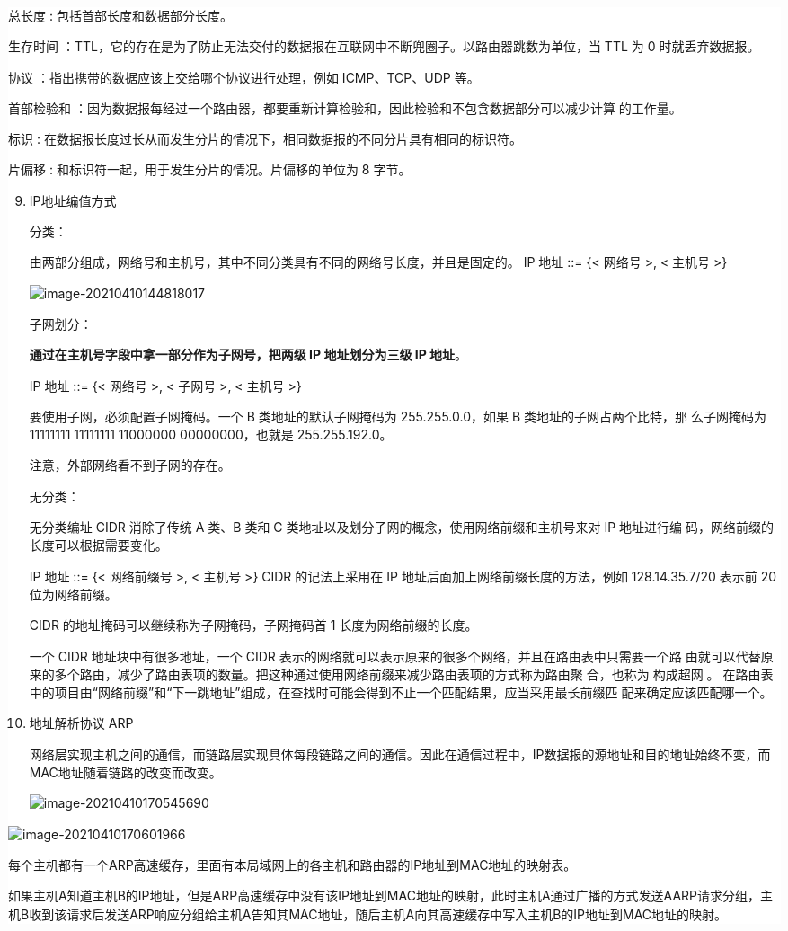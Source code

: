    总长度 : 包括首部长度和数据部分长度。

   生存时间 ：TTL，它的存在是为了防止无法交付的数据报在互联网中不断兜圈子。以路由器跳数为单位，当 TTL 为 0 时就丢弃数据报。 

   协议 ：指出携带的数据应该上交给哪个协议进行处理，例如 ICMP、TCP、UDP 等。

   首部检验和 ：因为数据报每经过一个路由器，都要重新计算检验和，因此检验和不包含数据部分可以减少计算 的工作量。

   标识 : 在数据报长度过长从而发生分片的情况下，相同数据报的不同分片具有相同的标识符。 

   片偏移 : 和标识符一起，用于发生分片的情况。片偏移的单位为 8 字节。



9. IP地址编值方式

   分类：

   由两部分组成，网络号和主机号，其中不同分类具有不同的网络号长度，并且是固定的。 IP 地址 ::= {< 网络号 >, < 主机号 >}

   

   ![image-20210410144818017](C:\Users\L\AppData\Roaming\Typora\typora-user-images\image-20210410144818017.png)

   

   子网划分：

   **通过在主机号字段中拿一部分作为子网号，把两级 IP 地址划分为三级 IP 地址**。

    IP 地址 ::= {< 网络号 >, < 子网号 >, < 主机号 >} 

   要使用子网，必须配置子网掩码。一个 B 类地址的默认子网掩码为 255.255.0.0，如果 B 类地址的子网占两个比特，那 么子网掩码为 11111111 11111111 11000000 00000000，也就是 255.255.192.0。

   注意，外部网络看不到子网的存在。

   无分类：

   无分类编址 CIDR 消除了传统 A 类、B 类和 C 类地址以及划分子网的概念，使用网络前缀和主机号来对 IP 地址进行编 码，网络前缀的长度可以根据需要变化。 

   IP 地址 ::= {< 网络前缀号 >, < 主机号 >} CIDR 的记法上采用在 IP 地址后面加上网络前缀长度的方法，例如 128.14.35.7/20 表示前 20 位为网络前缀。

   CIDR 的地址掩码可以继续称为子网掩码，子网掩码首 1 长度为网络前缀的长度。

    一个 CIDR 地址块中有很多地址，一个 CIDR 表示的网络就可以表示原来的很多个网络，并且在路由表中只需要一个路 由就可以代替原来的多个路由，减少了路由表项的数量。把这种通过使用网络前缀来减少路由表项的方式称为路由聚 合，也称为 构成超网 。 在路由表中的项目由“网络前缀”和“下一跳地址”组成，在查找时可能会得到不止一个匹配结果，应当采用最长前缀匹 配来确定应该匹配哪一个。



10. 地址解析协议 ARP

    网络层实现主机之间的通信，而链路层实现具体每段链路之间的通信。因此在通信过程中，IP数据报的源地址和目的地址始终不变，而MAC地址随着链路的改变而改变。

    ![image-20210410170545690](C:\Users\L\AppData\Roaming\Typora\typora-user-images\image-20210410170545690.png)

   ![image-20210410170601966](C:\Users\L\AppData\Roaming\Typora\typora-user-images\image-20210410170601966.png)

   每个主机都有一个ARP高速缓存，里面有本局域网上的各主机和路由器的IP地址到MAC地址的映射表。

​	如果主机A知道主机B的IP地址，但是ARP高速缓存中没有该IP地址到MAC地址的映射，此时主机A通过广播的方式发送AARP请求分组，主机B收到该请求后发送ARP响应分组给主机A告知其MAC地址，随后主机A向其高速缓存中写入主机B的IP地址到MAC地址的映射。


